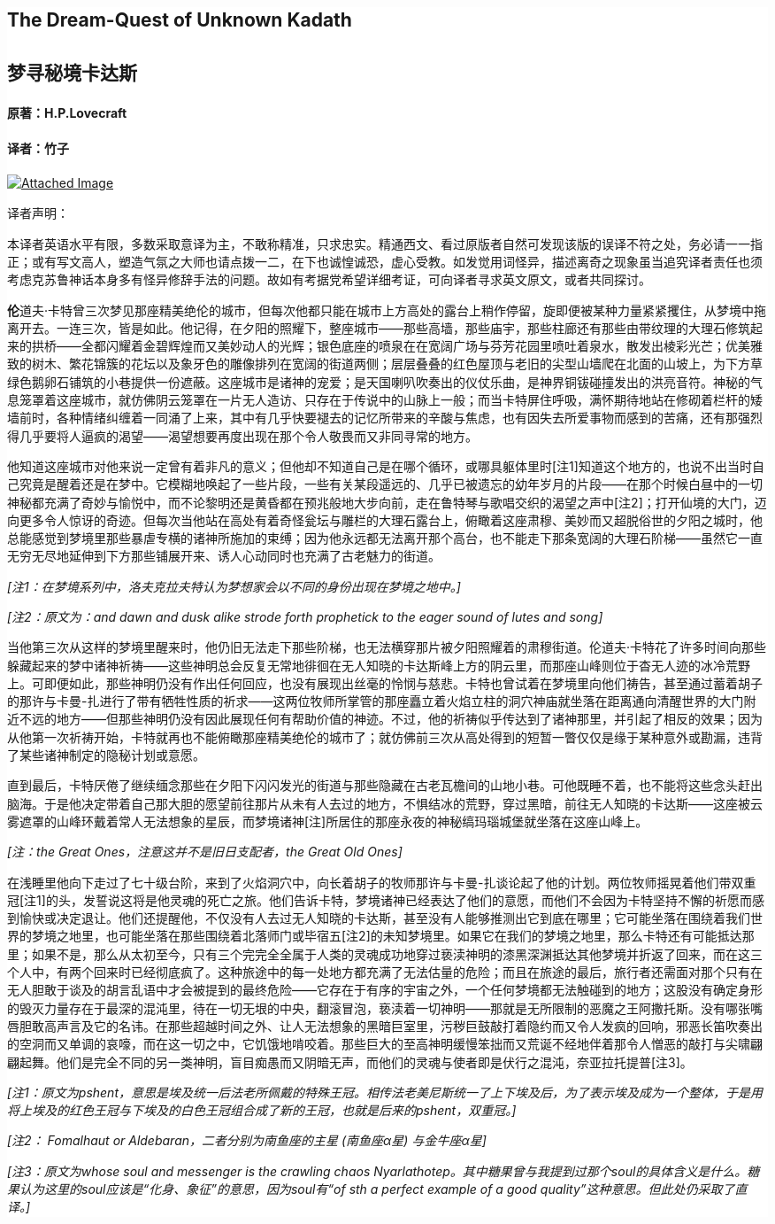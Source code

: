 ## The Dream-Quest of Unknown Kadath

## 梦寻秘境卡达斯

#### 原著：H.P.Lovecraft

#### 译者：竹子

[![Attached Image](/board/uploads/post-13618-1302066295.jpg)](/board/uploads/post-13618-1302066295.jpg)

译者声明：

本译者英语水平有限，多数采取意译为主，不敢称精准，只求忠实。精通西文、看过原版者自然可发现该版的误译不符之处，务必请一一指正；或有写文高人，塑造气氛之大师也请点拨一二，在下也诚惶诚恐，虚心受教。如发觉用词怪异，描述离奇之现象虽当追究译者责任也须考虑克苏鲁神话本身多有怪异修辞手法的问题。故如有考据党希望详细考证，可向译者寻求英文原文，或者共同探讨。

**伦**道夫·卡特曾三次梦见那座精美绝伦的城市，但每次他都只能在城市上方高处的露台上稍作停留，旋即便被某种力量紧紧攫住，从梦境中拖离开去。一连三次，皆是如此。他记得，在夕阳的照耀下，整座城市——那些高墙，那些庙宇，那些柱廊还有那些由带纹理的大理石修筑起来的拱桥——全都闪耀着金碧辉煌而又美妙动人的光辉；银色底座的喷泉在在宽阔广场与芬芳花园里喷吐着泉水，散发出棱彩光芒；优美雅致的树木、繁花锦簇的花坛以及象牙色的雕像排列在宽阔的街道两侧；层层叠叠的红色屋顶与老旧的尖型山墙爬在北面的山坡上，为下方草绿色鹅卵石铺筑的小巷提供一份遮蔽。这座城市是诸神的宠爱；是天国喇叭吹奏出的仪仗乐曲，是神界铜钹碰撞发出的洪亮音符。神秘的气息笼罩着这座城市，就仿佛阴云笼罩在一片无人造访、只存在于传说中的山脉上一般；而当卡特屏住呼吸，满怀期待地站在修砌着栏杆的矮墙前时，各种情绪纠缠着一同涌了上来，其中有几乎快要褪去的记忆所带来的辛酸与焦虑，也有因失去所爱事物而感到的苦痛，还有那强烈得几乎要将人逼疯的渴望——渴望想要再度出现在那个令人敬畏而又非同寻常的地方。

他知道这座城市对他来说一定曾有着非凡的意义；但他却不知道自己是在哪个循环，或哪具躯体里时[注1]知道这个地方的，也说不出当时自己究竟是醒着还是在梦中。它模糊地唤起了一些片段，一些有关某段遥远的、几乎已被遗忘的幼年岁月的片段——在那个时候白昼中的一切神秘都充满了奇妙与愉悦中，而不论黎明还是黄昏都在预兆般地大步向前，走在鲁特琴与歌唱交织的渴望之声中[注2]；打开仙境的大门，迈向更多令人惊讶的奇迹。但每次当他站在高处有着奇怪瓮坛与雕栏的大理石露台上，俯瞰着这座肃穆、美妙而又超脱俗世的夕阳之城时，他总能感觉到梦境里那些暴虐专横的诸神所施加的束缚；因为他永远都无法离开那个高台，也不能走下那条宽阔的大理石阶梯——虽然它一直无穷无尽地延伸到下方那些铺展开来、诱人心动同时也充满了古老魅力的街道。

_[注1：在梦境系列中，洛夫克拉夫特认为梦想家会以不同的身份出现在梦境之地中。]_

_[注2：原文为：and dawn and dusk alike strode forth prophetick to the eager sound of lutes and song]_

当他第三次从这样的梦境里醒来时，他仍旧无法走下那些阶梯，也无法横穿那片被夕阳照耀着的肃穆街道。伦道夫·卡特花了许多时间向那些躲藏起来的梦中诸神祈祷——这些神明总会反复无常地徘徊在无人知晓的卡达斯峰上方的阴云里，而那座山峰则位于杳无人迹的冰冷荒野上。可即便如此，那些神明仍没有作出任何回应，也没有展现出丝毫的怜悯与慈悲。卡特也曾试着在梦境里向他们祷告，甚至通过蓄着胡子的那许与卡曼-扎进行了带有牺牲性质的祈求——这两位牧师所掌管的那座矗立着火焰立柱的洞穴神庙就坐落在距离通向清醒世界的大门附近不远的地方——但那些神明仍没有因此展现任何有帮助价值的神迹。不过，他的祈祷似乎传达到了诸神那里，并引起了相反的效果；因为从他第一次祈祷开始，卡特就再也不能俯瞰那座精美绝伦的城市了；就仿佛前三次从高处得到的短暂一瞥仅仅是缘于某种意外或勘漏，违背了某些诸神制定的隐秘计划或意愿。

直到最后，卡特厌倦了继续缅念那些在夕阳下闪闪发光的街道与那些隐藏在古老瓦檐间的山地小巷。可他既睡不着，也不能将这些念头赶出脑海。于是他决定带着自己那大胆的愿望前往那片从未有人去过的地方，不惧结冰的荒野，穿过黑暗，前往无人知晓的卡达斯——这座被云雾遮罩的山峰环戴着常人无法想象的星辰，而梦境诸神[注]所居住的那座永夜的神秘缟玛瑙城堡就坐落在这座山峰上。

_[注：the Great Ones，注意这并不是旧日支配者，the Great Old Ones]_

在浅睡里他向下走过了七十级台阶，来到了火焰洞穴中，向长着胡子的牧师那许与卡曼-扎谈论起了他的计划。两位牧师摇晃着他们带双重冠[注1]的头，发誓说这将是他灵魂的死亡之旅。他们告诉卡特，梦境诸神已经表达了他们的意愿，而他们不会因为卡特坚持不懈的祈愿而感到愉快或决定退让。他们还提醒他，不仅没有人去过无人知晓的卡达斯，甚至没有人能够推测出它到底在哪里；它可能坐落在围绕着我们世界的梦境之地里，也可能坐落在那些围绕着北落师门或毕宿五[注2]的未知梦境里。如果它在我们的梦境之地里，那么卡特还有可能抵达那里；如果不是，那么从太初至今，只有三个完完全全属于人类的灵魂成功地穿过亵渎神明的漆黑深渊抵达其他梦境并折返了回来，而在这三个人中，有两个回来时已经彻底疯了。这种旅途中的每一处地方都充满了无法估量的危险；而且在旅途的最后，旅行者还需面对那个只有在无人胆敢于谈及的胡言乱语中才会被提到的最终危险——它存在于有序的宇宙之外，一个任何梦境都无法触碰到的地方；这股没有确定身形的毁灭力量存在于最深的混沌里，待在一切无垠的中央，翻滚冒泡，亵渎着一切神明——那就是无所限制的恶魔之王阿撒托斯。没有哪张嘴唇胆敢高声言及它的名讳。在那些超越时间之外、让人无法想象的黑暗巨室里，污秽巨鼓敲打着隐约而又令人发疯的回响，邪恶长笛吹奏出的空洞而又单调的哀嚎，而在这一切之中，它饥饿地啃咬着。那些巨大的至高神明缓慢笨拙而又荒诞不经地伴着那令人憎恶的敲打与尖啸翩翩起舞。他们是完全不同的另一类神明，盲目痴愚而又阴暗无声，而他们的灵魂与使者即是伏行之混沌，奈亚拉托提普[注3]。

_[注1：原文为pshent，意思是埃及统一后法老所佩戴的特殊王冠。相传法老美尼斯统一了上下埃及后，为了表示埃及成为一个整体，于是用将上埃及的红色王冠与下埃及的白色王冠组合成了新的王冠，也就是后来的pshent，双重冠。]_

_[注2： Fomalhaut or Aldebaran，二者分别为南鱼座的主星 (南鱼座α星) 与金牛座α星]_

_[注3：原文为whose soul and messenger is the crawling chaos Nyarlathotep。其中糖果曾与我提到过那个soul的具体含义是什么。糖果认为这里的soul应该是“化身、象征”的意思，因为soul有“of sth a perfect example of a good quality”这种意思。但此处仍采取了直译。]_
